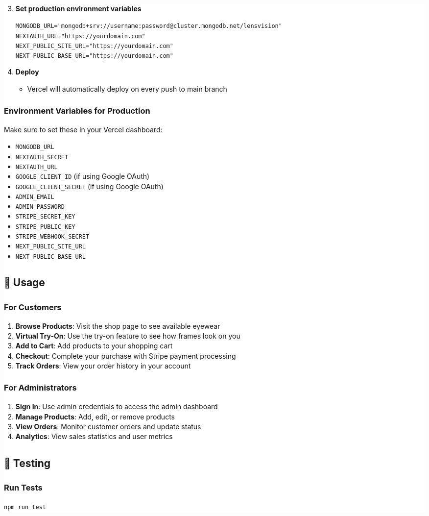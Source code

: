 3. **Set production environment variables**
   ```env
   MONGODB_URL="mongodb+srv://username:password@cluster.mongodb.net/lensvision"
   NEXTAUTH_URL="https://yourdomain.com"
   NEXT_PUBLIC_SITE_URL="https://yourdomain.com"
   NEXT_PUBLIC_BASE_URL="https://yourdomain.com"
   ```

4. **Deploy**
   - Vercel will automatically deploy on every push to main branch

### Environment Variables for Production

Make sure to set these in your Vercel dashboard:

- `MONGODB_URL`
- `NEXTAUTH_SECRET`
- `NEXTAUTH_URL`
- `GOOGLE_CLIENT_ID` (if using Google OAuth)
- `GOOGLE_CLIENT_SECRET` (if using Google OAuth)
- `ADMIN_EMAIL`
- `ADMIN_PASSWORD`
- `STRIPE_SECRET_KEY`
- `STRIPE_PUBLIC_KEY`
- `STRIPE_WEBHOOK_SECRET`
- `NEXT_PUBLIC_SITE_URL`
- `NEXT_PUBLIC_BASE_URL`

## 📱 Usage

### For Customers

1. **Browse Products**: Visit the shop page to see available eyewear
2. **Virtual Try-On**: Use the try-on feature to see how frames look on you
3. **Add to Cart**: Add products to your shopping cart
4. **Checkout**: Complete your purchase with Stripe payment processing
5. **Track Orders**: View your order history in your account

### For Administrators

1. **Sign In**: Use admin credentials to access the admin dashboard
2. **Manage Products**: Add, edit, or remove products
3. **View Orders**: Monitor customer orders and update status
4. **Analytics**: View sales statistics and user metrics

## 🧪 Testing

### Run Tests
```bash
npm run test
```
